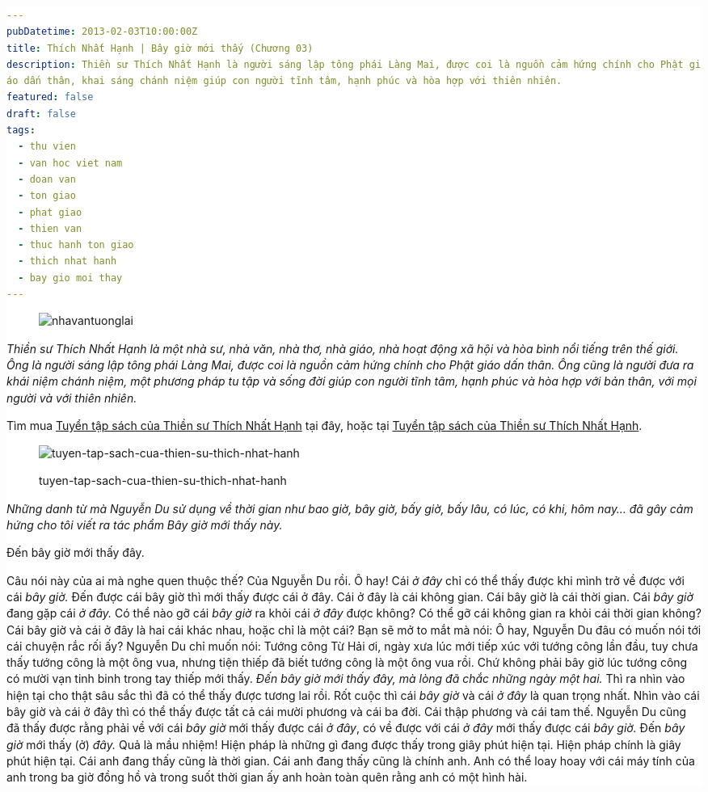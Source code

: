 ```yaml
---
pubDatetime: 2013-02-03T10:00:00Z
title: Thích Nhất Hạnh | Bây giờ mới thấy (Chương 03)
description: Thiền sư Thích Nhất Hạnh là người sáng lập tông phái Làng Mai, được coi là nguồn cảm hứng chính cho Phật giáo dấn thân, khai sáng chánh niệm giúp con người tĩnh tâm, hạnh phúc và hòa hợp với thiên nhiên.
featured: false
draft: false
tags:
  - thu vien
  - van hoc viet nam
  - doan van
  - ton giao
  - phat giao
  - thien van
  - thuc hanh ton giao
  - thich nhat hanh
  - bay gio moi thay
---
```


<figure><img src="https://data.nhavantuonglai.com/image/illustrations/image-nhavantuonglai-510.jpeg" alt="nhavantuonglai" height=100% width=100%><figcaption><p></p></figcaption></figure>

_Thiền sư Thích Nhất Hạnh là một nhà sư, nhà văn, nhà thơ, nhà giáo, nhà hoạt động xã hội và hòa bình nổi tiếng trên thế giới. Ông là người sáng lập tông phái Làng Mai, được coi là nguồn cảm hứng chính cho Phật giáo dấn thân. Ông cũng là người đưa ra khái niệm chánh niệm, một phương pháp tu tập và sống đời giúp con người tĩnh tâm, hạnh phúc và hòa hợp với bản thân, với mọi người và với thiên nhiên._

Tìm mua [Tuyển tập sách của Thiền sư Thích Nhất Hạnh](https://shope.ee/2q52sL8Etn) tại đây, hoặc tại [Tuyển tập sách của Thiền sư Thích Nhất Hạnh](https://shope.ee/7zn92I83dd).

<figure><img src="https://info.nhavantuonglai.com/thich-nhat-hanh-02" alt="tuyen-tap-sach-cua-thien-su-thich-nhat-hanh" height=100% width=100%><figcaption><p>tuyen-tap-sach-cua-thien-su-thich-nhat-hanh</p></figcaption></figure>

_Những danh từ mà Nguyễn Du sử dụng về thời gian như bao giờ, bây giờ, bấy giờ, bấy lâu, có lúc, có khi, hôm nay… đã gây cảm hứng cho tôi viết ra tác phẩm Bây giờ mới thấy này._

Đến bây giờ mới thấy đây.

Câu nói này của ai mà nghe quen thuộc thế? Của Nguyễn Du rồi. Ô hay! Cái _ở đây_ chỉ có thể thấy được khi mình trở về được với cái _bây giờ._ Đến được cái bây giờ thì mới thấy được cái ở đây. Cái ở đây là cái không gian. Cái bây giờ là cái thời gian. Cái _bây giờ_ đang gặp cái _ở đây._ Có thể nào gỡ cái _bây giờ_ ra khỏi cái _ở đây_ được không? Có thể gỡ cái không gian ra khỏi cái thời gian không? Cái bây giờ và cái ở đây là hai cái khác nhau, hoặc chỉ là một cái? Bạn sẽ mở to mắt mà nói: Ô hay, Nguyễn Du đâu có muốn nói tới cái chuyện rắc rối ấy? Nguyễn Du chỉ muốn nói: Tướng công Từ Hải ơi, ngày xưa lúc mới tiếp xúc với tướng công lần đầu, tuy chưa thấy tướng công là một ông vua, nhưng tiện thiếp đã biết tướng công là một ông vua rồi. Chứ không phải bây giờ lúc tướng công có mười vạn tinh binh trong tay thiếp mới thấy. _Đến bây giờ mới thấy đây, mà lòng đã chắc những ngày một hai._ Thì ra nhìn vào hiện tại cho thật sâu sắc thì đã có thể thấy được tương lai rồi. Rốt cuộc thì cái _bây giờ_ và cái _ở đây_ là quan trọng nhất. Nhìn vào cái bây giờ và cái ở đây thì có thể thấy được tất cả cái mười phương và cái ba đời. Cái thập phương và cái tam thế. Nguyễn Du cũng đã thấy được rằng phải về với cái _bây giờ_ mới thấy được cái _ở đây_, có về được với cái _ở đây_ mới thấy được cái _bây giờ._ Đến _bây giờ_ mới thấy (ở) _đây._ Quả là mầu nhiệm! Hiện pháp là những gì đang được thấy trong giây phút hiện tại. Hiện pháp chính là giây phút hiện tại. Cái anh đang thấy cũng là thời gian. Cái anh đang thấy cũng là chính anh. Anh có thể loay hoay với cái máy tính của anh trong ba giờ đồng hồ và trong suốt thời gian ấy anh hoàn toàn quên rằng anh có một hình hài.
